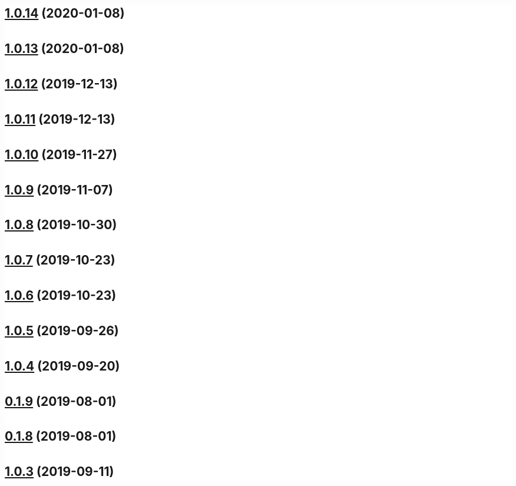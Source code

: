 ## [1.0.14](https://github.com/triplecanopy/b-ber/compare/v1.0.13...v1.0.14) (2020-01-08)

## [1.0.13](https://github.com/triplecanopy/b-ber/compare/v1.0.12...v1.0.13) (2020-01-08)

## [1.0.12](https://github.com/triplecanopy/b-ber/compare/v1.0.11...v1.0.12) (2019-12-13)

## [1.0.11](https://github.com/triplecanopy/b-ber/compare/v1.0.10...v1.0.11) (2019-12-13)

## [1.0.10](https://github.com/triplecanopy/b-ber/compare/v1.0.9...v1.0.10) (2019-11-27)

## [1.0.9](https://github.com/triplecanopy/b-ber/compare/v1.0.8...v1.0.9) (2019-11-07)

## [1.0.8](https://github.com/triplecanopy/b-ber/compare/v1.0.7...v1.0.8) (2019-10-30)

## [1.0.7](https://github.com/triplecanopy/b-ber/compare/v1.0.6...v1.0.7) (2019-10-23)

## [1.0.6](https://github.com/triplecanopy/b-ber/compare/v1.0.5...v1.0.6) (2019-10-23)

## [1.0.5](https://github.com/triplecanopy/b-ber/compare/v1.0.4...v1.0.5) (2019-09-26)

## [1.0.4](https://github.com/triplecanopy/b-ber/compare/v1.0.3...v1.0.4) (2019-09-20)

## [0.1.9](https://github.com/triplecanopy/b-ber/compare/v0.1.8...v0.1.9) (2019-08-01)

## [0.1.8](https://github.com/triplecanopy/b-ber/compare/v0.1.7...v0.1.8) (2019-08-01)

## [1.0.3](https://github.com/triplecanopy/b-ber/compare/v1.0.2...v1.0.3) (2019-09-11)
